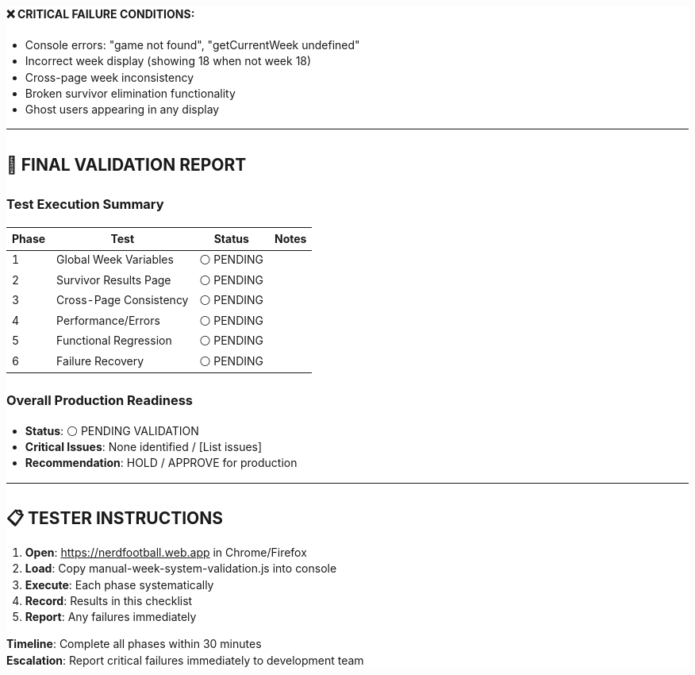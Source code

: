 #### ❌ CRITICAL FAILURE CONDITIONS:
- Console errors: "game not found", "getCurrentWeek undefined"
- Incorrect week display (showing 18 when not week 18)
- Cross-page week inconsistency
- Broken survivor elimination functionality
- Ghost users appearing in any display

---

## 🏁 FINAL VALIDATION REPORT

### Test Execution Summary
| Phase | Test | Status | Notes |
|-------|------|---------|-------|
| 1 | Global Week Variables | ⚪ PENDING | |
| 2 | Survivor Results Page | ⚪ PENDING | |
| 3 | Cross-Page Consistency | ⚪ PENDING | |
| 4 | Performance/Errors | ⚪ PENDING | |
| 5 | Functional Regression | ⚪ PENDING | |
| 6 | Failure Recovery | ⚪ PENDING | |

### Overall Production Readiness
- **Status**: ⚪ PENDING VALIDATION
- **Critical Issues**: None identified / [List issues]
- **Recommendation**: HOLD / APPROVE for production

---

## 📋 TESTER INSTRUCTIONS

1. **Open**: https://nerdfootball.web.app in Chrome/Firefox
2. **Load**: Copy manual-week-system-validation.js into console
3. **Execute**: Each phase systematically
4. **Record**: Results in this checklist
5. **Report**: Any failures immediately

**Timeline**: Complete all phases within 30 minutes  
**Escalation**: Report critical failures immediately to development team